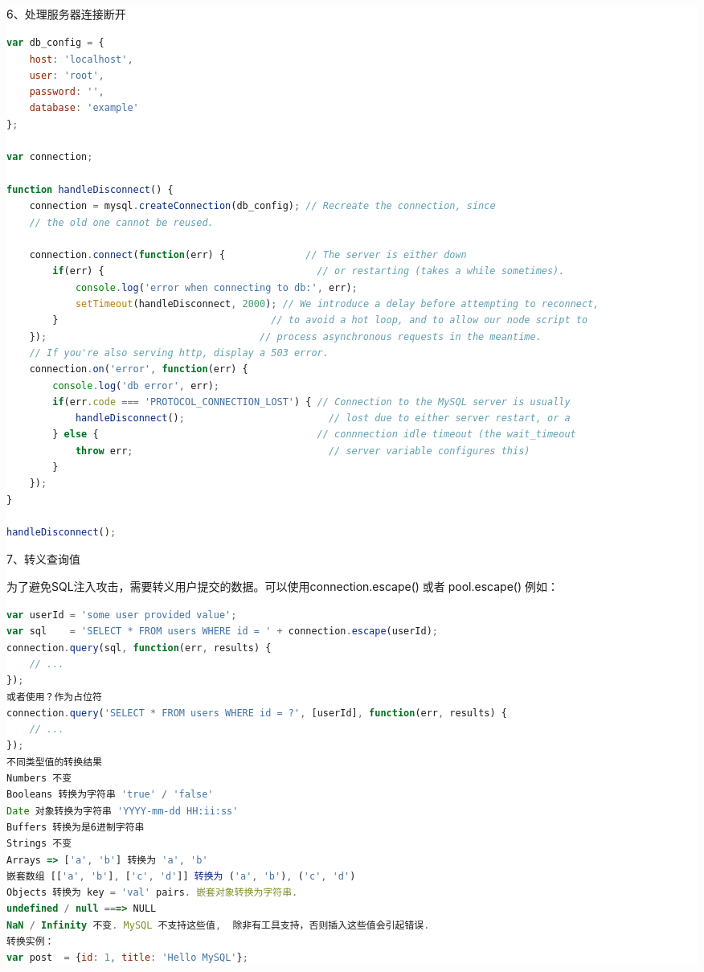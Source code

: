 6、处理服务器连接断开

```javascript
var db_config = {
    host: 'localhost',
    user: 'root',
    password: '',
    database: 'example'
};

var connection;

function handleDisconnect() {
    connection = mysql.createConnection(db_config); // Recreate the connection, since
    // the old one cannot be reused.

    connection.connect(function(err) {              // The server is either down
        if(err) {                                     // or restarting (takes a while sometimes).
            console.log('error when connecting to db:', err);
            setTimeout(handleDisconnect, 2000); // We introduce a delay before attempting to reconnect,
        }                                     // to avoid a hot loop, and to allow our node script to
    });                                     // process asynchronous requests in the meantime.
    // If you're also serving http, display a 503 error.
    connection.on('error', function(err) {
        console.log('db error', err);
        if(err.code === 'PROTOCOL_CONNECTION_LOST') { // Connection to the MySQL server is usually
            handleDisconnect();                         // lost due to either server restart, or a
        } else {                                      // connnection idle timeout (the wait_timeout
            throw err;                                  // server variable configures this)
        }
    });
}

handleDisconnect();
```

7、转义查询值

为了避免SQL注入攻击，需要转义用户提交的数据。可以使用connection.escape() 或者 pool.escape()
例如：

```javascript
var userId = 'some user provided value';
var sql    = 'SELECT * FROM users WHERE id = ' + connection.escape(userId);
connection.query(sql, function(err, results) {
    // ...
});
或者使用？作为占位符
connection.query('SELECT * FROM users WHERE id = ?', [userId], function(err, results) {
    // ...
});
不同类型值的转换结果
Numbers 不变
Booleans 转换为字符串 'true' / 'false' 
Date 对象转换为字符串 'YYYY-mm-dd HH:ii:ss'
Buffers 转换为是6进制字符串
Strings 不变
Arrays => ['a', 'b'] 转换为 'a', 'b'
嵌套数组 [['a', 'b'], ['c', 'd']] 转换为 ('a', 'b'), ('c', 'd')
Objects 转换为 key = 'val' pairs. 嵌套对象转换为字符串.
undefined / null ===> NULL
NaN / Infinity 不变. MySQL 不支持这些值,  除非有工具支持，否则插入这些值会引起错误.
转换实例：
var post  = {id: 1, title: 'Hello MySQL'};
```